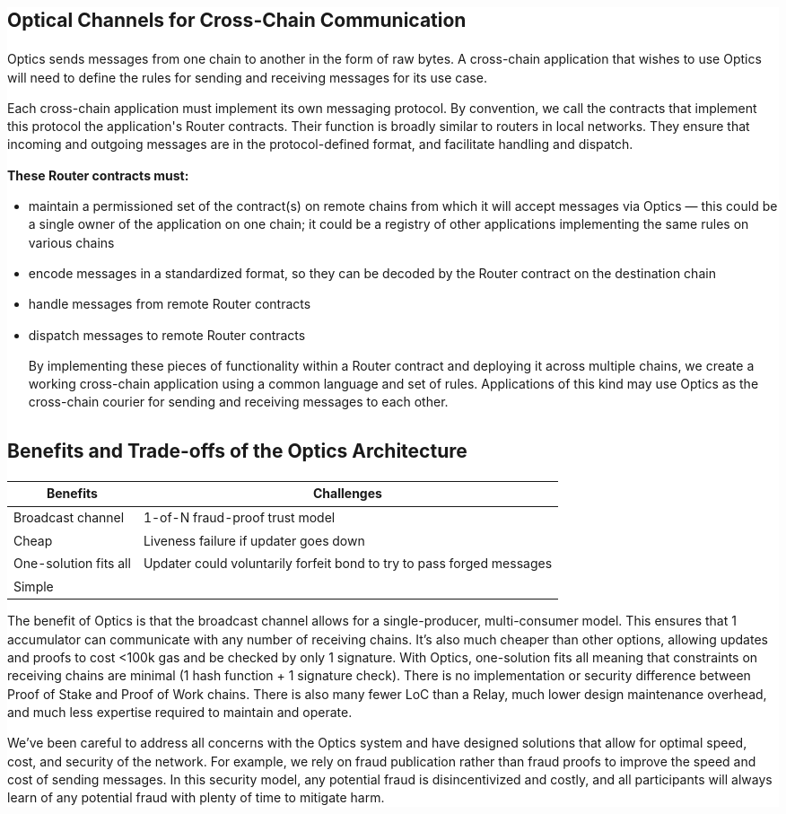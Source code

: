 ## Optical Channels for Cross-Chain Communication

Optics sends messages from one chain to another in the form of raw bytes. A cross-chain application that wishes to use Optics will need to define the rules for sending and receiving messages for its use case.

Each cross-chain application must implement its own messaging protocol. By convention, we call the contracts that implement this protocol the application's Router contracts. Their function is broadly similar to routers in local networks. They ensure that incoming and outgoing messages are in the protocol-defined format, and facilitate handling and dispatch.

__These Router contracts must:__

- maintain a permissioned set of the contract(s) on remote chains from which it will accept messages via Optics — this could be a single owner of the application on one chain; it could be a registry of other applications implementing the same rules on various chains
- encode messages in a standardized format, so they can be decoded by the Router contract on the destination chain
- handle messages from remote Router contracts
- dispatch messages to remote Router contracts

    By implementing these pieces of functionality within a Router contract and deploying it across multiple chains, we create a working cross-chain application using a common language and set of rules. Applications of this kind may use Optics as the cross-chain courier for sending and receiving messages to each other.

## Benefits and Trade-offs of the Optics Architecture

__Benefits__ | __Challenges__
-- | --
Broadcast channel | 1-of-N fraud-proof trust model
Cheap | Liveness failure if updater goes down
One-solution fits all | Updater could voluntarily forfeit bond to try to pass forged messages
Simple |  

The benefit of Optics is that the broadcast channel allows for a single-producer, multi-consumer model. This ensures that 1 accumulator can communicate with any number of receiving chains. It’s also much cheaper than other options, allowing updates and proofs to cost <100k gas and be checked by only 1 signature. With Optics, one-solution fits all meaning that constraints on receiving chains are minimal (1 hash function + 1 signature check). There is no implementation or security difference between Proof of Stake and Proof of Work chains.  There is also many fewer LoC than a Relay, much lower design maintenance overhead, and much less expertise required to maintain and operate.

We’ve been careful to address all concerns with the Optics system and have designed solutions that allow for optimal speed, cost, and security of the network. For example, we rely on fraud publication rather than fraud proofs to improve the speed and cost of sending messages. In this security model, any potential fraud is disincentivized and costly, and all participants will always learn of any potential fraud with plenty of time to mitigate harm.
